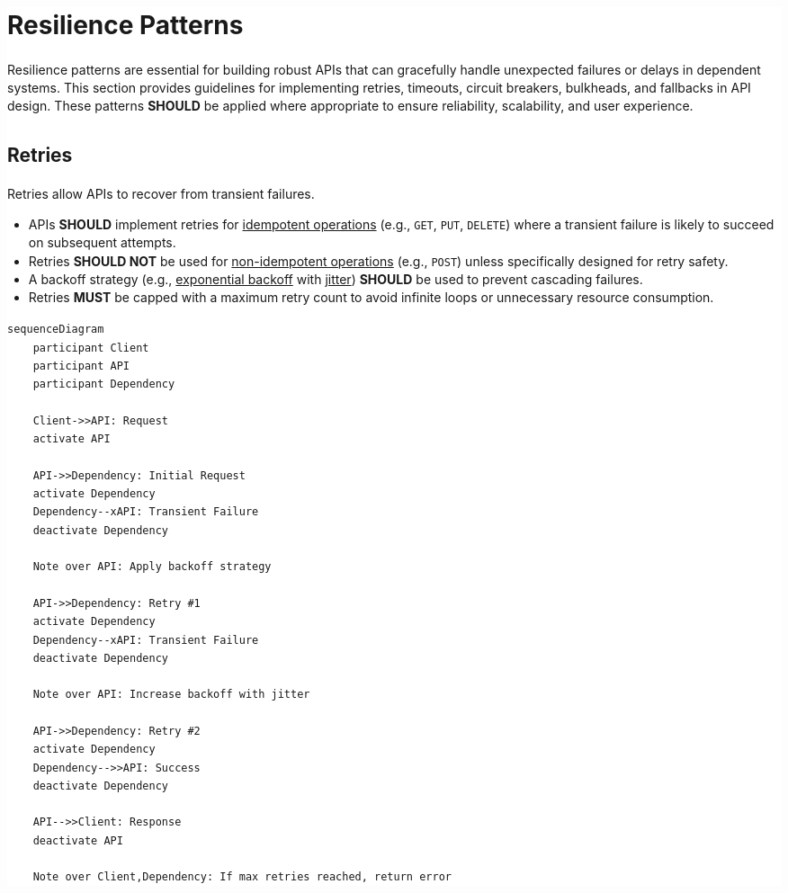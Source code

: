 # Resilience Patterns

Resilience patterns are essential for building robust APIs that can gracefully handle unexpected failures or delays in dependent systems. This section provides guidelines for implementing retries, timeouts, circuit breakers, bulkheads, and fallbacks in API design. These patterns **SHOULD** be applied where appropriate to ensure reliability, scalability, and user experience.

## Retries

Retries allow APIs to recover from transient failures.

- APIs **SHOULD** implement retries for [idempotent operations](./api-design.md#http-methods--semantics) (e.g., `GET`, `PUT`, `DELETE`) where a transient failure is likely to succeed on subsequent attempts.
- Retries **SHOULD NOT** be used for [non-idempotent operations](./api-design.md#http-methods--semantics) (e.g., `POST`) unless specifically designed for retry safety.
- A backoff strategy (e.g., [exponential backoff](https://en.wikipedia.org/wiki/Exponential_backoff) with [jitter](https://aws.amazon.com/blogs/architecture/exponential-backoff-and-jitter/)) **SHOULD** be used to prevent cascading failures.
- Retries **MUST** be capped with a maximum retry count to avoid infinite loops or unnecessary resource consumption.

``` mermaid
sequenceDiagram
    participant Client
    participant API
    participant Dependency
    
    Client->>API: Request
    activate API
    
    API->>Dependency: Initial Request
    activate Dependency
    Dependency--xAPI: Transient Failure
    deactivate Dependency
    
    Note over API: Apply backoff strategy
    
    API->>Dependency: Retry #1
    activate Dependency
    Dependency--xAPI: Transient Failure
    deactivate Dependency
    
    Note over API: Increase backoff with jitter
    
    API->>Dependency: Retry #2
    activate Dependency
    Dependency-->>API: Success
    deactivate Dependency
    
    API-->>Client: Response
    deactivate API
    
    Note over Client,Dependency: If max retries reached, return error
```
